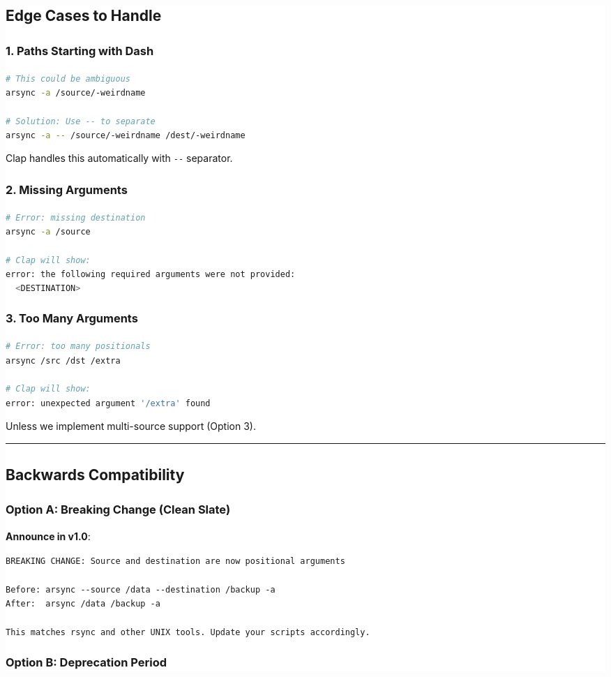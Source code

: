 ## Edge Cases to Handle

### 1. Paths Starting with Dash
```bash
# This could be ambiguous
arsync -a /source/-weirdname

# Solution: Use -- to separate
arsync -a -- /source/-weirdname /dest/-weirdname
```

Clap handles this automatically with `--` separator.

### 2. Missing Arguments
```bash
# Error: missing destination
arsync -a /source

# Clap will show:
error: the following required arguments were not provided:
  <DESTINATION>
```

### 3. Too Many Arguments
```bash
# Error: too many positionals
arsync /src /dst /extra

# Clap will show:
error: unexpected argument '/extra' found
```

Unless we implement multi-source support (Option 3).

---

## Backwards Compatibility

### Option A: Breaking Change (Clean Slate)

**Announce in v1.0**:
```
BREAKING CHANGE: Source and destination are now positional arguments

Before: arsync --source /data --destination /backup -a
After:  arsync /data /backup -a

This matches rsync and other UNIX tools. Update your scripts accordingly.
```

### Option B: Deprecation Period
